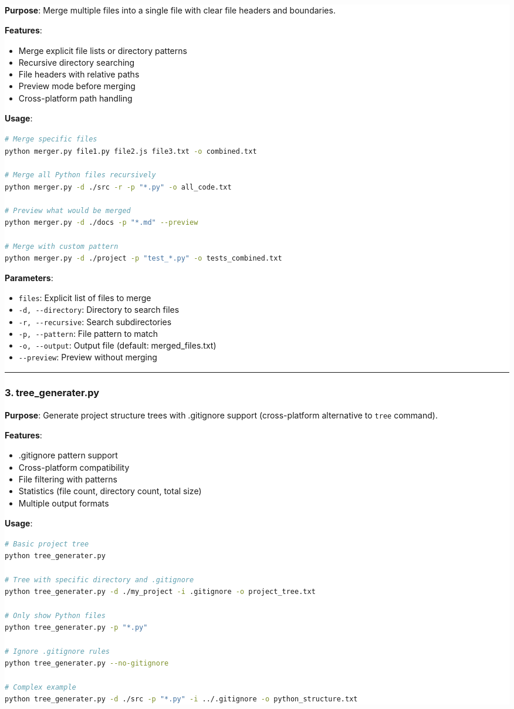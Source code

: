 **Purpose**: Merge multiple files into a single file with clear file headers and boundaries.

**Features**:
- Merge explicit file lists or directory patterns
- Recursive directory searching
- File headers with relative paths
- Preview mode before merging
- Cross-platform path handling

**Usage**:
```bash
# Merge specific files
python merger.py file1.py file2.js file3.txt -o combined.txt

# Merge all Python files recursively
python merger.py -d ./src -r -p "*.py" -o all_code.txt

# Preview what would be merged
python merger.py -d ./docs -p "*.md" --preview

# Merge with custom pattern
python merger.py -d ./project -p "test_*.py" -o tests_combined.txt
```

**Parameters**:
- `files`: Explicit list of files to merge
- `-d, --directory`: Directory to search files
- `-r, --recursive`: Search subdirectories
- `-p, --pattern`: File pattern to match
- `-o, --output`: Output file (default: merged_files.txt)
- `--preview`: Preview without merging

---

### 3. tree_generater.py

**Purpose**: Generate project structure trees with .gitignore support (cross-platform alternative to `tree` command).

**Features**:
- .gitignore pattern support
- Cross-platform compatibility
- File filtering with patterns
- Statistics (file count, directory count, total size)
- Multiple output formats

**Usage**:
```bash
# Basic project tree
python tree_generater.py

# Tree with specific directory and .gitignore
python tree_generater.py -d ./my_project -i .gitignore -o project_tree.txt

# Only show Python files
python tree_generater.py -p "*.py"

# Ignore .gitignore rules
python tree_generater.py --no-gitignore

# Complex example
python tree_generater.py -d ./src -p "*.py" -i ../.gitignore -o python_structure.txt
```
